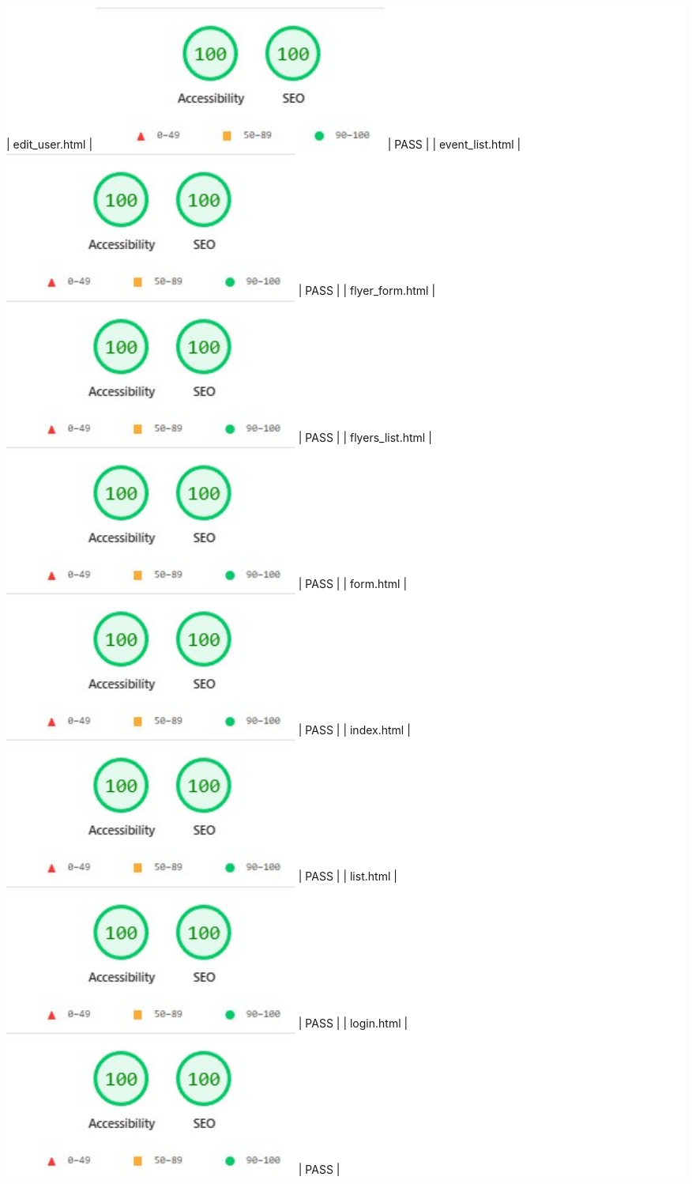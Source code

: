 | edit_user.html      | <img src="readmefiles\devicetesting\lighthouse\edit_user.jpg" height="180" style="object-fit:contain;"/>                            |   PASS    |
| event_list.html     | <img src="readmefiles\devicetesting\lighthouse\event_list.jpg" height="180" style="object-fit:contain;"/>                          |   PASS    |
| flyer_form.html     | <img src="readmefiles\devicetesting\lighthouse\flyer_form.jpg" height="180" style="object-fit:contain;"/>                          |  PASS     |
| flyers_list.html    | <img src="readmefiles\devicetesting\lighthouse\flyers_list.jpg" height="180" style="object-fit:contain;"/>                        |  PASS     |
| form.html           | <img src="readmefiles\devicetesting\lighthouse\form.jpg" height="180" style="object-fit:contain;"/>                                      | PASS      |
| index.html          | <img src="readmefiles\devicetesting\lighthouse\index.jpg" height="180" style="object-fit:contain;"/>                                    |   PASS    |
| list.html           | <img src="readmefiles\devicetesting\lighthouse\list.jpg" height="180" style="object-fit:contain;"/>                                      |   PASS    |
| login.html          | <img src="readmefiles\devicetesting\lighthouse\login.jpg" height="180" style="object-fit:contain;"/>                                    |   PASS    |
